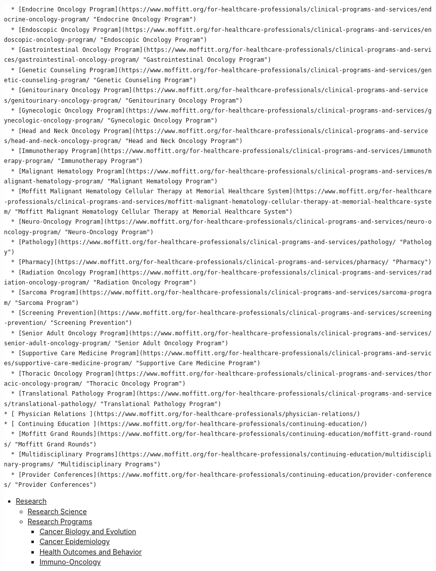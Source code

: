       * [Endocrine Oncology Program](https://www.moffitt.org/for-healthcare-professionals/clinical-programs-and-services/endocrine-oncology-program/ "Endocrine Oncology Program")
      * [Endoscopic Oncology Program](https://www.moffitt.org/for-healthcare-professionals/clinical-programs-and-services/endoscopic-oncology-program/ "Endoscopic Oncology Program")
      * [Gastrointestinal Oncology Program](https://www.moffitt.org/for-healthcare-professionals/clinical-programs-and-services/gastrointestinal-oncology-program/ "Gastrointestinal Oncology Program")
      * [Genetic Counseling Program](https://www.moffitt.org/for-healthcare-professionals/clinical-programs-and-services/genetic-counseling-program/ "Genetic Counseling Program")
      * [Genitourinary Oncology Program](https://www.moffitt.org/for-healthcare-professionals/clinical-programs-and-services/genitourinary-oncology-program/ "Genitourinary Oncology Program")
      * [Gynecologic Oncology Program](https://www.moffitt.org/for-healthcare-professionals/clinical-programs-and-services/gynecologic-oncology-program/ "Gynecologic Oncology Program")
      * [Head and Neck Oncology Program](https://www.moffitt.org/for-healthcare-professionals/clinical-programs-and-services/head-and-neck-oncology-program/ "Head and Neck Oncology Program")
      * [Immunotherapy Program](https://www.moffitt.org/for-healthcare-professionals/clinical-programs-and-services/immunotherapy-program/ "Immunotherapy Program")
      * [Malignant Hematology Program](https://www.moffitt.org/for-healthcare-professionals/clinical-programs-and-services/malignant-hematology-program/ "Malignant Hematology Program")
      * [Moffitt Malignant Hematology Cellular Therapy at Memorial Healthcare System](https://www.moffitt.org/for-healthcare-professionals/clinical-programs-and-services/moffitt-malignant-hematology-cellular-therapy-at-memorial-healthcare-system/ "Moffitt Malignant Hematology Cellular Therapy at Memorial Healthcare System")
      * [Neuro-Oncology Program](https://www.moffitt.org/for-healthcare-professionals/clinical-programs-and-services/neuro-oncology-program/ "Neuro-Oncology Program")
      * [Pathology](https://www.moffitt.org/for-healthcare-professionals/clinical-programs-and-services/pathology/ "Pathology")
      * [Pharmacy](https://www.moffitt.org/for-healthcare-professionals/clinical-programs-and-services/pharmacy/ "Pharmacy")
      * [Radiation Oncology Program](https://www.moffitt.org/for-healthcare-professionals/clinical-programs-and-services/radiation-oncology-program/ "Radiation Oncology Program")
      * [Sarcoma Program](https://www.moffitt.org/for-healthcare-professionals/clinical-programs-and-services/sarcoma-program/ "Sarcoma Program")
      * [Screening Prevention](https://www.moffitt.org/for-healthcare-professionals/clinical-programs-and-services/screening-prevention/ "Screening Prevention")
      * [Senior Adult Oncology Program](https://www.moffitt.org/for-healthcare-professionals/clinical-programs-and-services/senior-adult-oncology-program/ "Senior Adult Oncology Program")
      * [Supportive Care Medicine Program](https://www.moffitt.org/for-healthcare-professionals/clinical-programs-and-services/supportive-care-medicine-program/ "Supportive Care Medicine Program")
      * [Thoracic Oncology Program](https://www.moffitt.org/for-healthcare-professionals/clinical-programs-and-services/thoracic-oncology-program/ "Thoracic Oncology Program")
      * [Translational Pathology Program](https://www.moffitt.org/for-healthcare-professionals/clinical-programs-and-services/translational-pathology/ "Translational Pathology Program")
    * [ Physician Relations ](https://www.moffitt.org/for-healthcare-professionals/physician-relations/)
    * [ Continuing Education ](https://www.moffitt.org/for-healthcare-professionals/continuing-education/)
      * [Moffitt Grand Rounds](https://www.moffitt.org/for-healthcare-professionals/continuing-education/moffitt-grand-rounds/ "Moffitt Grand Rounds")
      * [Multidisciplinary Programs](https://www.moffitt.org/for-healthcare-professionals/continuing-education/multidisciplinary-programs/ "Multidisciplinary Programs")
      * [Provider Conferences](https://www.moffitt.org/for-healthcare-professionals/continuing-education/provider-conferences/ "Provider Conferences")
  * [Research](https://www.moffitt.org/research-science/researchers/anna-giuliano)
    * [ Research Science ](https://www.moffitt.org/research-science/)
    * [ Research Programs ](https://www.moffitt.org/research-science/research-programs/)
      * [Cancer Biology and Evolution](https://www.moffitt.org/research-science/research-programs/cancer-biology-and-evolution/ "Cancer Biology and Evolution")
      * [Cancer Epidemiology](https://www.moffitt.org/research-science/research-programs/cancer-epidemiology/ "Cancer Epidemiology")
      * [Health Outcomes and Behavior](https://www.moffitt.org/research-science/research-programs/health-outcomes-behavior/ "Health Outcomes and Behavior")
      * [Immuno-Oncology](https://www.moffitt.org/research-science/research-programs/immuno-oncology/ "Immuno-Oncology")
